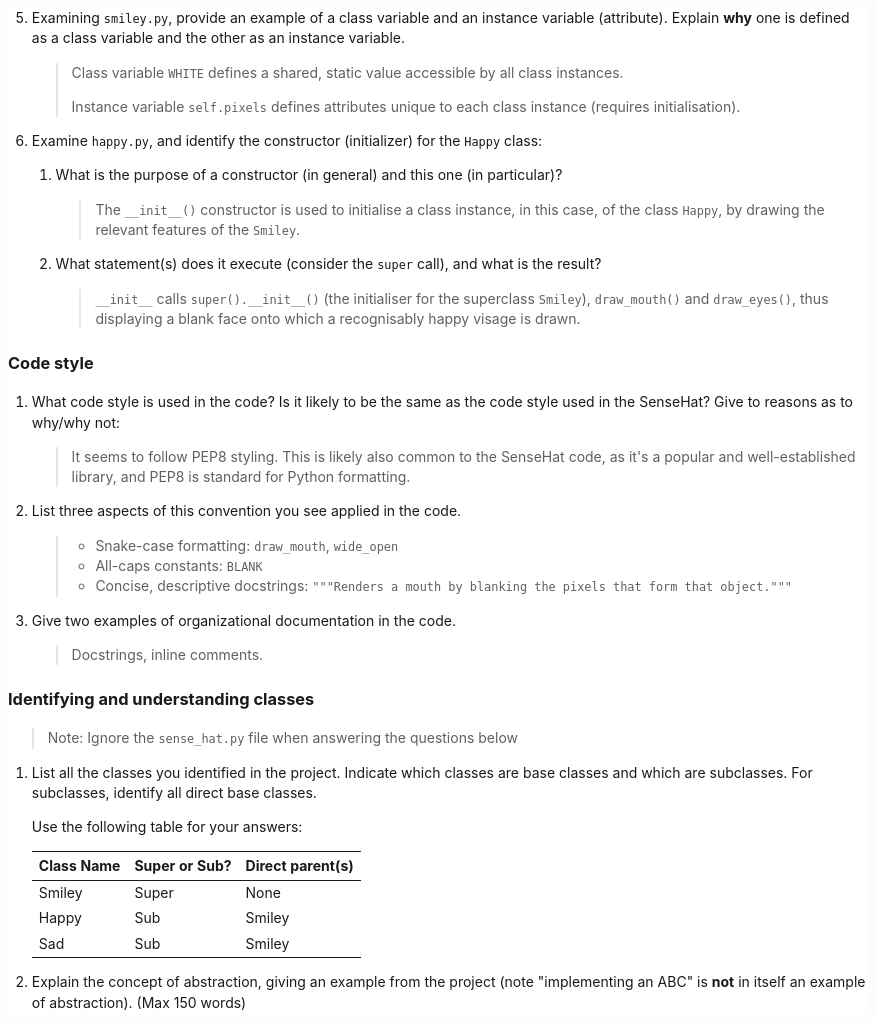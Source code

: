 5. Examining `smiley.py`, provide an example of a class variable and an instance variable (attribute). Explain **why** one is defined as a class variable and the other as an instance variable.

   > Class variable `WHITE` defines a shared, static value accessible by all class instances.
   >
   > Instance variable `self.pixels` defines attributes unique to each class instance (requires initialisation).

6. Examine `happy.py`, and identify the constructor (initializer) for the `Happy` class:
   1. What is the purpose of a constructor (in general) and this one (in particular)?

      > The `__init__()` constructor is used to initialise a class instance, in this case, of the class `Happy`, by drawing the relevant features of the `Smiley`.

   2. What statement(s) does it execute (consider the `super` call), and what is the result?

      > `__init__` calls `super().__init__()` (the initialiser for the superclass `Smiley`), `draw_mouth()` and `draw_eyes()`, thus displaying a blank face onto which a recognisably happy visage is drawn.

### Code style

1. What code style is used in the code? Is it likely to be the same as the code style used in the SenseHat? Give to reasons as to why/why not:

   > It seems to follow PEP8 styling. This is likely also common to the SenseHat code, as it's a popular and well-established library, and PEP8 is standard for Python formatting.

2. List three aspects of this convention you see applied in the code.

   > - Snake-case formatting: `draw_mouth`, `wide_open`
   > - All-caps constants: `BLANK`
   > - Concise, descriptive docstrings: `"""Renders a mouth by blanking the pixels that form that object."""`

3. Give two examples of organizational documentation in the code.

   > Docstrings, inline comments.

### Identifying and understanding classes

> Note: Ignore the `sense_hat.py` file when answering the questions below

1. List all the classes you identified in the project. Indicate which classes are base classes and which are subclasses. For subclasses, identify all direct base classes.
  
   Use the following table for your answers:

   | Class Name | Super or Sub? | Direct parent(s) |
   | ---------- | ------------- | ---------------- |
   | Smiley     | Super         | None             |
   | Happy      | Sub           | Smiley           |
   | Sad        | Sub           | Smiley           |

2. Explain the concept of abstraction, giving an example from the project (note "implementing an ABC" is **not** in itself an example of abstraction). (Max 150 words)

